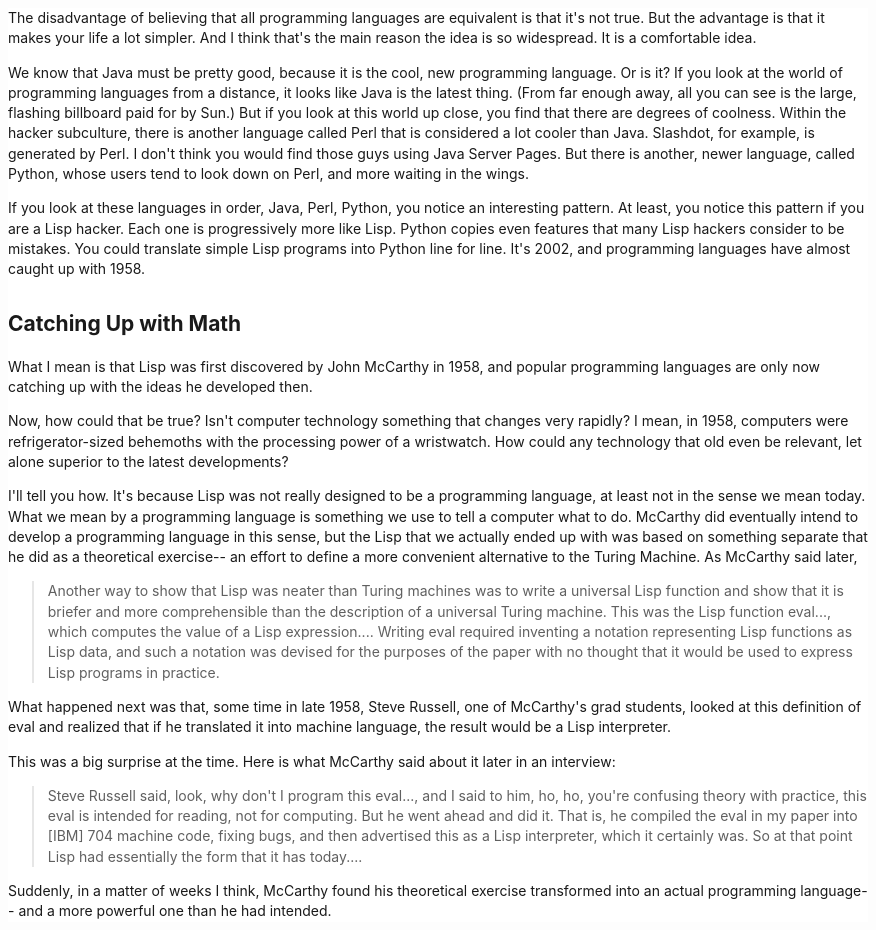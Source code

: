 The disadvantage of believing that all programming languages are equivalent is that it's not true. But the advantage is that it makes your life a lot simpler. And I think that's the main reason the idea is so widespread. It is a comfortable idea.

We know that Java must be pretty good, because it is the cool, new programming language. Or is it? If you look at the world of programming languages from a distance, it looks like Java is the latest thing. (From far enough away, all you can see is the large, flashing billboard paid for by Sun.) But if you look at this world up close, you find that there are degrees of coolness. Within the hacker subculture, there is another language called Perl that is considered a lot cooler than Java. Slashdot, for example, is generated by Perl. I don't think you would find those guys using Java Server Pages. But there is another, newer language, called Python, whose users tend to look down on Perl, and more waiting in the wings.

If you look at these languages in order, Java, Perl, Python, you notice an interesting pattern. At least, you notice this pattern if you are a Lisp hacker. Each one is progressively more like Lisp. Python copies even features that many Lisp hackers consider to be mistakes. You could translate simple Lisp programs into Python line for line. It's 2002, and programming languages have almost caught up with 1958.

## Catching Up with Math

What I mean is that Lisp was first discovered by John McCarthy in 1958, and popular programming languages are only now catching up with the ideas he developed then.

Now, how could that be true? Isn't computer technology something that changes very rapidly? I mean, in 1958, computers were refrigerator-sized behemoths with the processing power of a wristwatch. How could any technology that old even be relevant, let alone superior to the latest developments?

I'll tell you how. It's because Lisp was not really designed to be a programming language, at least not in the sense we mean today. What we mean by a programming language is something we use to tell a computer what to do. McCarthy did eventually intend to develop a programming language in this sense, but the Lisp that we actually ended up with was based on something separate that he did as a theoretical exercise-- an effort to define a more convenient alternative to the Turing Machine. As McCarthy said later,

> Another way to show that Lisp was neater than Turing machines was to write a universal Lisp function and show that it is briefer and more comprehensible than the description of a universal Turing machine. This was the Lisp function eval..., which computes the value of a Lisp expression.... Writing eval required inventing a notation representing Lisp functions as Lisp data, and such a notation was devised for the purposes of the paper with no thought that it would be used to express Lisp programs in practice.

What happened next was that, some time in late 1958, Steve Russell, one of McCarthy's grad students, looked at this definition of eval and realized that if he translated it into machine language, the result would be a Lisp interpreter.

This was a big surprise at the time. Here is what McCarthy said about it later in an interview:

> Steve Russell said, look, why don't I program this eval..., and I said to him, ho, ho, you're confusing theory with practice, this eval is intended for reading, not for computing. But he went ahead and did it. That is, he compiled the eval in my paper into [IBM] 704 machine code, fixing bugs, and then advertised this as a Lisp interpreter, which it certainly was. So at that point Lisp had essentially the form that it has today....

Suddenly, in a matter of weeks I think, McCarthy found his theoretical exercise transformed into an actual programming language-- and a more powerful one than he had intended.
